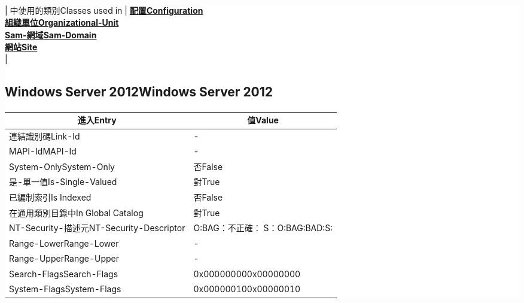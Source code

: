 | <span data-ttu-id="e22bc-257">中使用的類別</span><span class="sxs-lookup"><span data-stu-id="e22bc-257">Classes used in</span></span>        | [<span data-ttu-id="e22bc-258">**配置**</span><span class="sxs-lookup"><span data-stu-id="e22bc-258">**Configuration**</span></span>](c-configuration.md)<br/> [<span data-ttu-id="e22bc-259">**組織單位**</span><span class="sxs-lookup"><span data-stu-id="e22bc-259">**Organizational-Unit**</span></span>](c-organizationalunit.md)<br/> [<span data-ttu-id="e22bc-260">**Sam-網域**</span><span class="sxs-lookup"><span data-stu-id="e22bc-260">**Sam-Domain**</span></span>](c-samdomain.md)<br/> [<span data-ttu-id="e22bc-261">**網站**</span><span class="sxs-lookup"><span data-stu-id="e22bc-261">**Site**</span></span>](c-site.md)<br/> |



## <a name="windows-server-2012"></a><span data-ttu-id="e22bc-262">Windows Server 2012</span><span class="sxs-lookup"><span data-stu-id="e22bc-262">Windows Server 2012</span></span>



| <span data-ttu-id="e22bc-263">進入</span><span class="sxs-lookup"><span data-stu-id="e22bc-263">Entry</span></span> | <span data-ttu-id="e22bc-264">值</span><span class="sxs-lookup"><span data-stu-id="e22bc-264">Value</span></span> |
|------------------------|---------------------------------------------------------------------------------------------------------------------------------------------------------------------------------------------------|
| <span data-ttu-id="e22bc-265">連結識別碼</span><span class="sxs-lookup"><span data-stu-id="e22bc-265">Link-Id</span></span>                | \-                                                                                                                                                                                                |
| <span data-ttu-id="e22bc-266">MAPI-Id</span><span class="sxs-lookup"><span data-stu-id="e22bc-266">MAPI-Id</span></span>                | \-                                                                                                                                                                                                |
| <span data-ttu-id="e22bc-267">System-Only</span><span class="sxs-lookup"><span data-stu-id="e22bc-267">System-Only</span></span>            | <span data-ttu-id="e22bc-268">否</span><span class="sxs-lookup"><span data-stu-id="e22bc-268">False</span></span>                                                                                                                                                                                             |
| <span data-ttu-id="e22bc-269">是-單一值</span><span class="sxs-lookup"><span data-stu-id="e22bc-269">Is-Single-Valued</span></span>       | <span data-ttu-id="e22bc-270">對</span><span class="sxs-lookup"><span data-stu-id="e22bc-270">True</span></span>                                                                                                                                                                                              |
| <span data-ttu-id="e22bc-271">已編制索引</span><span class="sxs-lookup"><span data-stu-id="e22bc-271">Is Indexed</span></span>             | <span data-ttu-id="e22bc-272">否</span><span class="sxs-lookup"><span data-stu-id="e22bc-272">False</span></span>                                                                                                                                                                                             |
| <span data-ttu-id="e22bc-273">在通用類別目錄中</span><span class="sxs-lookup"><span data-stu-id="e22bc-273">In Global Catalog</span></span>      | <span data-ttu-id="e22bc-274">對</span><span class="sxs-lookup"><span data-stu-id="e22bc-274">True</span></span>                                                                                                                                                                                              |
| <span data-ttu-id="e22bc-275">NT-Security-描述元</span><span class="sxs-lookup"><span data-stu-id="e22bc-275">NT-Security-Descriptor</span></span> | <span data-ttu-id="e22bc-276">O:BAG：不正確： S：</span><span class="sxs-lookup"><span data-stu-id="e22bc-276">O:BAG:BAD:S:</span></span>                                                                                                                                                                                      |
| <span data-ttu-id="e22bc-277">Range-Lower</span><span class="sxs-lookup"><span data-stu-id="e22bc-277">Range-Lower</span></span>            | \-                                                                                                                                                                                                |
| <span data-ttu-id="e22bc-278">Range-Upper</span><span class="sxs-lookup"><span data-stu-id="e22bc-278">Range-Upper</span></span>            | \-                                                                                                                                                                                                |
| <span data-ttu-id="e22bc-279">Search-Flags</span><span class="sxs-lookup"><span data-stu-id="e22bc-279">Search-Flags</span></span>           | <span data-ttu-id="e22bc-280">0x00000000</span><span class="sxs-lookup"><span data-stu-id="e22bc-280">0x00000000</span></span>                                                                                                                                                                                        |
| <span data-ttu-id="e22bc-281">System-Flags</span><span class="sxs-lookup"><span data-stu-id="e22bc-281">System-Flags</span></span>           | <span data-ttu-id="e22bc-282">0x00000010</span><span class="sxs-lookup"><span data-stu-id="e22bc-282">0x00000010</span></span>                                                                                                                                                                                        |